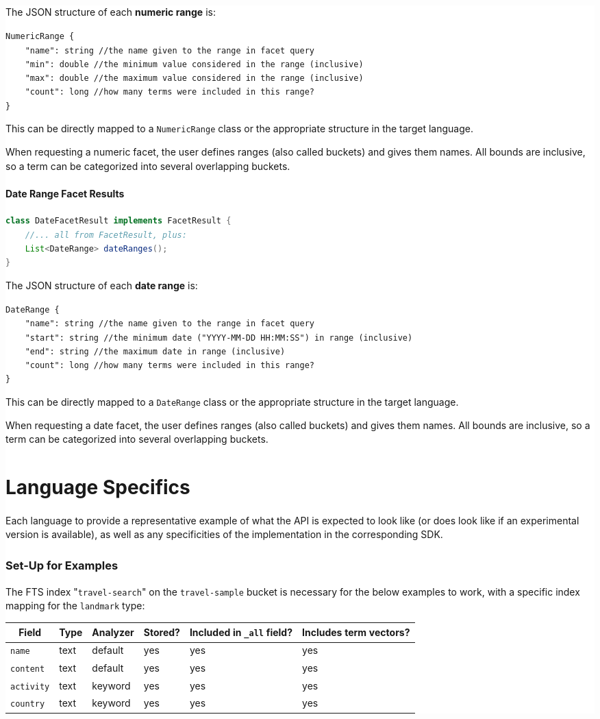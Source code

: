 The JSON structure of each **numeric range** is:

```
NumericRange {
    "name": string //the name given to the range in facet query
    "min": double //the minimum value considered in the range (inclusive)
    "max": double //the maximum value considered in the range (inclusive)
    "count": long //how many terms were included in this range?
}
```
This can be directly mapped to a `NumericRange` class or the appropriate structure in the target language.

When requesting a numeric facet, the user defines ranges (also called buckets) and gives them names. All bounds are inclusive, so a term can be categorized into several overlapping buckets.

#### Date Range Facet Results
```java
class DateFacetResult implements FacetResult {
	//... all from FacetResult, plus:
	List<DateRange> dateRanges();
}
```

The JSON structure of each **date range** is:

```
DateRange {
    "name": string //the name given to the range in facet query
    "start": string //the minimum date ("YYYY-MM-DD HH:MM:SS") in range (inclusive)
    "end": string //the maximum date in range (inclusive)
    "count": long //how many terms were included in this range?
}
```
This can be directly mapped to a `DateRange` class or the appropriate structure in the target language.

When requesting a date facet, the user defines ranges (also called buckets) and gives them names. All bounds are inclusive, so a term can be categorized into several overlapping buckets.


# Language Specifics
Each language to provide a representative example of what the API is expected to look like (or does look like if an experimental version is available), as well as any specificities of the implementation in the corresponding SDK.

### Set-Up for Examples
The FTS index "`travel-search`" on the `travel-sample` bucket is necessary for the below examples to work, with a specific index mapping for the `landmark` type:

| Field      | Type | Analyzer | Stored? | Included in `_all` field? | Includes term vectors? |
| ---------- | ---- | -------- | ------- | ------------------------- | ---------------------- |
| `name`     | text | default  | yes     | yes                       | yes |
| `content`  | text | default  | yes     | yes                       | yes |
| `activity` | text | keyword  | yes     | yes                       | yes |
| `country`  | text | keyword  | yes     | yes                       | yes |
